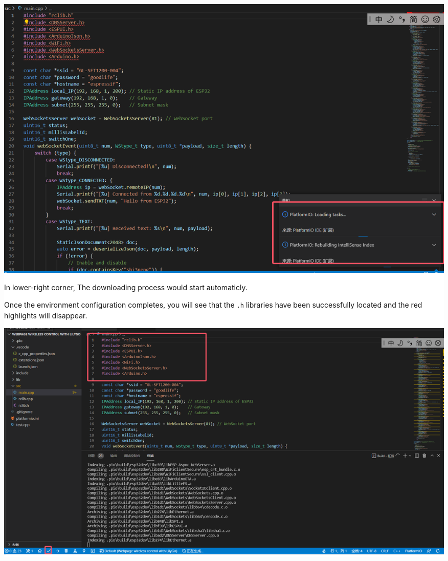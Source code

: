 ![In lower-right corner, The downloading process would start automaticly.](image%209.png)

In lower-right corner, The downloading process would start automaticly.

Once the environment configuration completes, you will see that the `.h` libraries have been successfully located and the red highlights will disappear.

![The red underline in h would disappear](image%2010.png)
